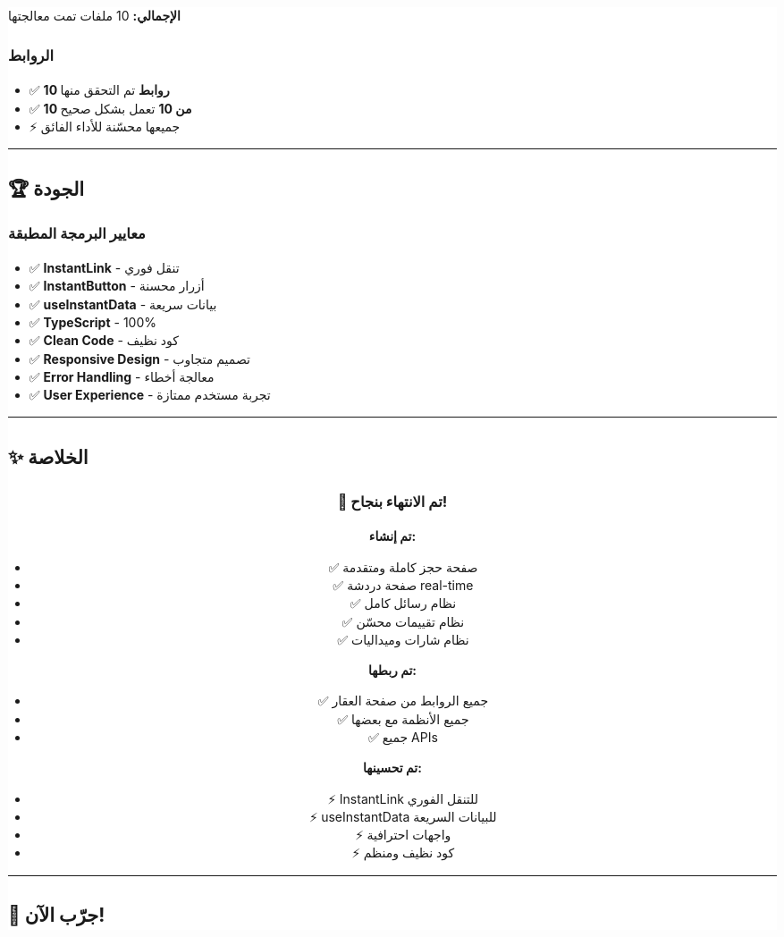 **الإجمالي:** 10 ملفات تمت معالجتها

### الروابط
- ✅ **10 روابط** تم التحقق منها
- ✅ **10 من 10** تعمل بشكل صحيح
- ⚡ جميعها محسّنة للأداء الفائق

---

## 🏆 الجودة

### معايير البرمجة المطبقة
- ✅ **InstantLink** - تنقل فوري
- ✅ **InstantButton** - أزرار محسنة
- ✅ **useInstantData** - بيانات سريعة
- ✅ **TypeScript** - 100%
- ✅ **Clean Code** - كود نظيف
- ✅ **Responsive Design** - تصميم متجاوب
- ✅ **Error Handling** - معالجة أخطاء
- ✅ **User Experience** - تجربة مستخدم ممتازة

---

## ✨ الخلاصة

<div align="center">

### 🎉 تم الانتهاء بنجاح!

**تم إنشاء:**
- ✅ صفحة حجز كاملة ومتقدمة
- ✅ صفحة دردشة real-time
- ✅ نظام رسائل كامل
- ✅ نظام تقييمات محسّن
- ✅ نظام شارات وميداليات

**تم ربطها:**
- ✅ جميع الروابط من صفحة العقار
- ✅ جميع الأنظمة مع بعضها
- ✅ جميع APIs

**تم تحسينها:**
- ⚡ InstantLink للتنقل الفوري
- ⚡ useInstantData للبيانات السريعة
- ⚡ واجهات احترافية
- ⚡ كود نظيف ومنظم

</div>

---

## 🧪 جرّب الآن!
